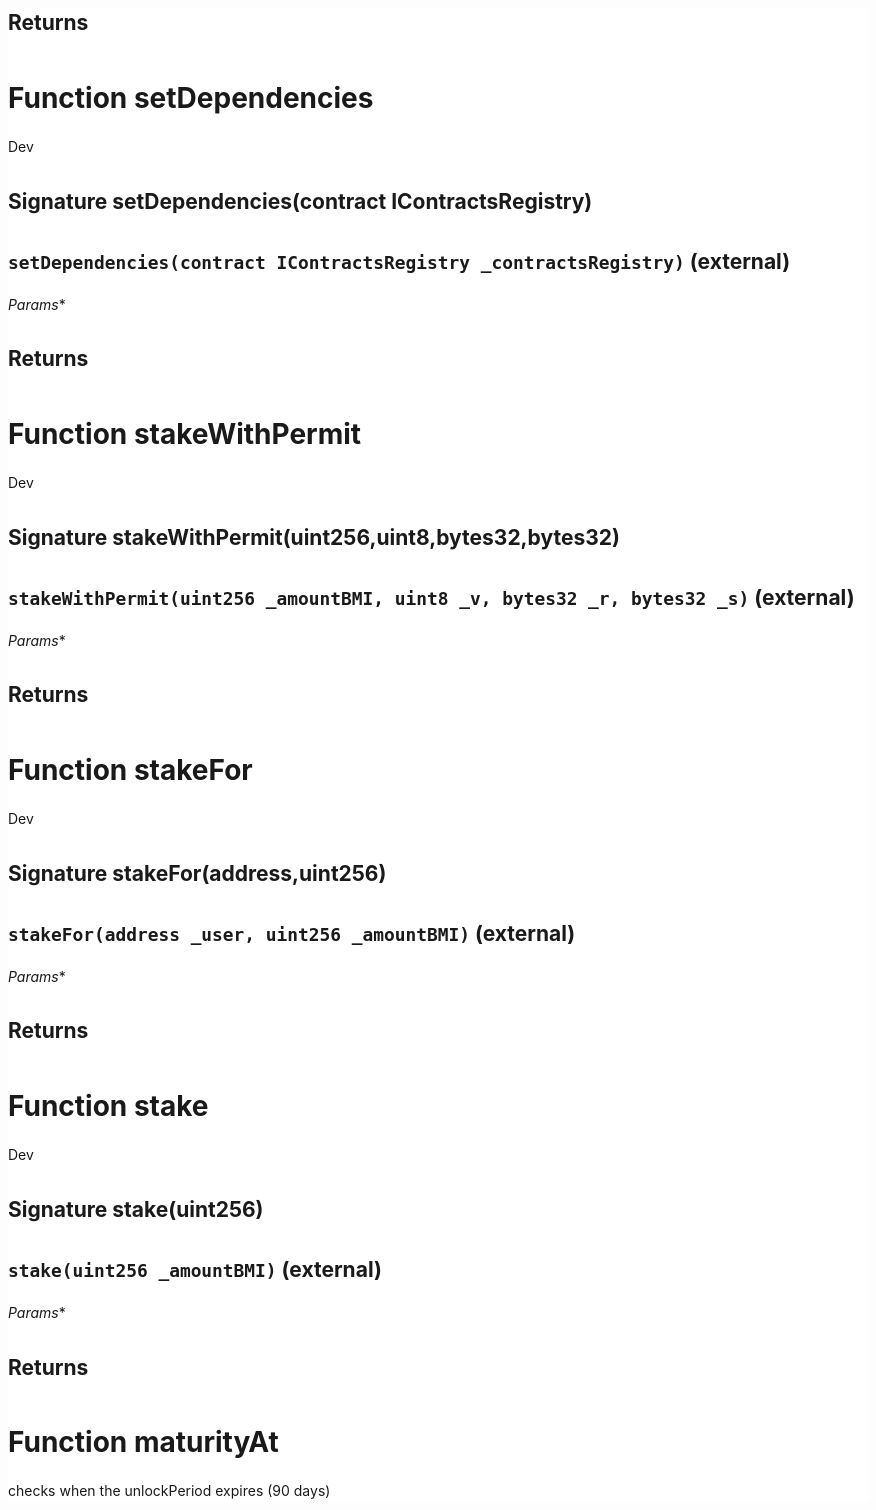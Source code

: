 **Returns**
-----
# Function setDependencies

Dev 
## Signature setDependencies(contract IContractsRegistry)
## `setDependencies(contract IContractsRegistry _contractsRegistry)` (external)
*Params**

**Returns**
-----
# Function stakeWithPermit

Dev 
## Signature stakeWithPermit(uint256,uint8,bytes32,bytes32)
## `stakeWithPermit(uint256 _amountBMI, uint8 _v, bytes32 _r, bytes32 _s)` (external)
*Params**

**Returns**
-----
# Function stakeFor

Dev 
## Signature stakeFor(address,uint256)
## `stakeFor(address _user, uint256 _amountBMI)` (external)
*Params**

**Returns**
-----
# Function stake

Dev 
## Signature stake(uint256)
## `stake(uint256 _amountBMI)` (external)
*Params**

**Returns**
-----
# Function maturityAt
checks when the unlockPeriod expires (90 days)
